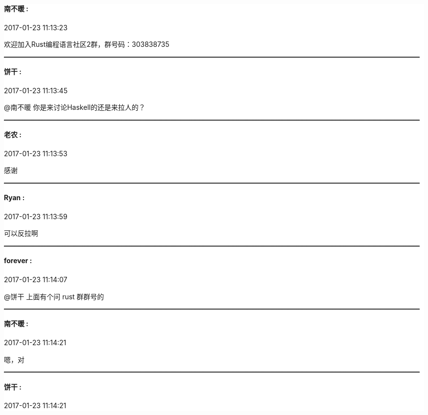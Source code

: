 

#### 南不暖 :

<span class="article-duration">2017-01-23 11:13:23</span>

欢迎加入Rust编程语言社区2群，群号码：303838735

<hr style="border-top: 1px dotted grey;width:99%"/>



#### 饼干 :

<span class="article-duration">2017-01-23 11:13:45</span>

@南不暖 你是来讨论Haskell的还是来拉人的？

<hr style="border-top: 1px dotted grey;width:99%"/>



#### 老农 :

<span class="article-duration">2017-01-23 11:13:53</span>

感谢

<hr style="border-top: 1px dotted grey;width:99%"/>



#### Ryan :

<span class="article-duration">2017-01-23 11:13:59</span>

可以反拉啊

<hr style="border-top: 1px dotted grey;width:99%"/>



#### forever :

<span class="article-duration">2017-01-23 11:14:07</span>

@饼干 上面有个问 rust 群群号的

<hr style="border-top: 1px dotted grey;width:99%"/>



#### 南不暖 :

<span class="article-duration">2017-01-23 11:14:21</span>

嗯，对

<hr style="border-top: 1px dotted grey;width:99%"/>



#### 饼干 :

<span class="article-duration">2017-01-23 11:14:21</span>
